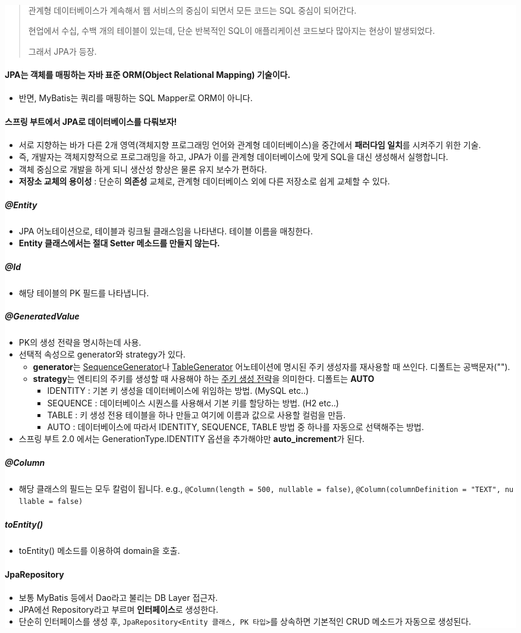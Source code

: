 > 관계형 데이터베이스가 계속해서 웹 서비스의 중심이 되면서 모든 코드는 SQL 중심이 되어간다.
>
> 현업에서 수십, 수백 개의 테이블이 있는데, 단순 반복적인 SQL이 애플리케이션 코드보다 많아지는 현상이 발생되었다.
>
> 그래서 JPA가 등장.

#### JPA는 객체를 매핑하는 자바 표준 ORM(Object Relational Mapping) 기술이다.

* 반면, MyBatis는 쿼리를 매핑하는 SQL Mapper로 ORM이 아니다.

#### **스프링 부트에서 JPA로 데이터베이스를 다뤄보자!**

* 서로 지향하는 바가 다른 2개 영역(객체지향 프로그래밍 언어와 관계형 데이터베이스)을 중간에서 **패러다임 일치**를 시켜주기 위한 기술.
* 즉, 개발자는 객체지향적으로 프로그래밍을 하고, JPA가 이를 관계형 데이터베이스에 맞게 SQL을 대신 생성해서 실행합니다. 
* 객체 중심으로 개발을 하게 되니 생산성 향상은 물론 유지 보수가 편하다.
* **저장소 교체의 용이성** : 단순히 **의존성** 교체로, 관계형 데이터베이스 외에 다른 저장소로 쉽게 교체할 수 있다.

##### **@Entity**

- JPA 어노테이션으로, 테이블과 링크될 클래스임을 나타낸다. 테이블 이름을 매칭한다.
- **Entity 클래스에서는 절대 Setter 메소드를 만들지 않는다.**

##### **@Id**

- 해당 테이블의 PK 필드를 나타냅니다.

##### **@GeneratedValue**

- PK의 생성 전략을 명시하는데 사용.
- 선택적 속성으로 generator와 strategy가 있다.
  - **generator**는 <u>SequenceGenerator</u>나 <u>TableGenerator</u> 어노테이션에 명시된 주키 생성자를 재사용할 때 쓰인다. 디폴트는 공백문자("").
  - **strategy**는 엔티티의 주키를 생성할 때 사용해야 하는 <u>주키 생성 전략</u>을 의미한다. 디폴트는 **AUTO**
    - IDENTITY : 기본 키 생성을 데이터베이스에 위임하는 방법. (MySQL etc..)
    - SEQUENCE : 데이터베이스 시퀀스를 사용해서 기본 키를 할당하는 방법. (H2 etc..)
    - TABLE : 키 생성 전용 테이블을 하나 만들고 여기에 이름과 값으로 사용할 컬럼을 만듬.
    - AUTO : 데이터베이스에 따라서 IDENTITY, SEQUENCE, TABLE 방법 중 하나를 자동으로 선택해주는 방법.
- 스프링 부트 2.0 에서는 GenerationType.IDENTITY 옵션을 추가해야만 **auto_increment**가 된다.

##### **@Column**

- 해당 클래스의 필드는 모두 칼럼이 됩니다.
  e.g., `@Column(length = 500, nullable = false)`, `@Column(columnDefinition = "TEXT", nullable = false)`

##### **toEntity()**

- toEntity() 메소드를 이용하여 domain을 호출.

#### JpaRepository

* 보통 MyBatis 등에서 Dao라고 불리는 DB Layer 접근자.
* JPA에선 Repository라고 부르며 **인터페이스**로 생성한다.
* 단순히 인터페이스를 생성 후, `JpaRepository<Entity 클래스, PK 타입>`를 상속하면 
  기본적인 CRUD 메소드가 자동으로 생성된다.
